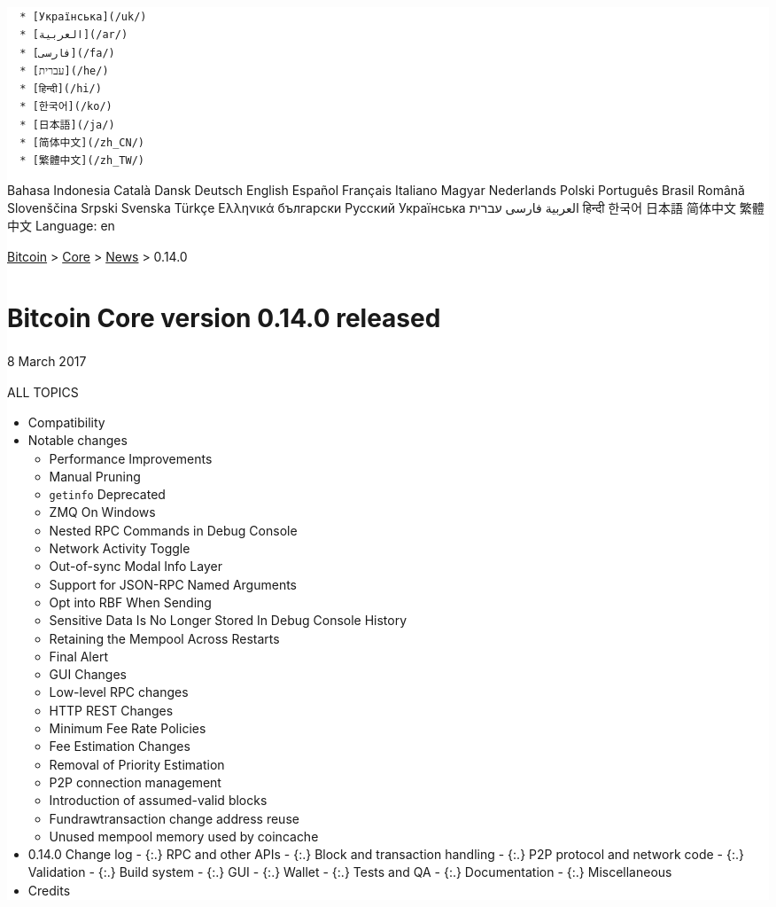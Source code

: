       * [Українська](/uk/)
      * [العربية](/ar/)
      * [فارسی](/fa/)
      * [עברית](/he/)
      * [हिन्दी](/hi/)
      * [한국어](/ko/)
      * [日本語](/ja/)
      * [简体中文](/zh_CN/)
      * [繁體中文](/zh_TW/)

Bahasa Indonesia Català Dansk Deutsch English Español Français Italiano Magyar
Nederlands Polski Português Brasil Română Slovenščina Srpski Svenska Türkçe
Ελληνικά български Русский Українська العربية فارسی עברית हिन्दी 한국어 日本語 简体中文
繁體中文 Language: en

[Bitcoin](/en/) > [Core](/en/bitcoin-core/) > [News](/en/version-history) >
0.14.0

# Bitcoin Core version 0.14.0 released

8 March 2017

ALL TOPICS

  * Compatibility
  * Notable changes
    * Performance Improvements
    * Manual Pruning
    * `getinfo` Deprecated
    * ZMQ On Windows
    * Nested RPC Commands in Debug Console
    * Network Activity Toggle
    * Out-of-sync Modal Info Layer
    * Support for JSON-RPC Named Arguments
    * Opt into RBF When Sending
    * Sensitive Data Is No Longer Stored In Debug Console History
    * Retaining the Mempool Across Restarts
    * Final Alert
    * GUI Changes
    * Low-level RPC changes
    * HTTP REST Changes
    * Minimum Fee Rate Policies
    * Fee Estimation Changes
    * Removal of Priority Estimation
    * P2P connection management
    * Introduction of assumed-valid blocks
    * Fundrawtransaction change address reuse
    * Unused mempool memory used by coincache
  * 0.14.0 Change log \- {:.} RPC and other APIs \- {:.} Block and transaction handling \- {:.} P2P protocol and network code \- {:.} Validation \- {:.} Build system \- {:.} GUI \- {:.} Wallet \- {:.} Tests and QA \- {:.} Documentation \- {:.} Miscellaneous
  * Credits
